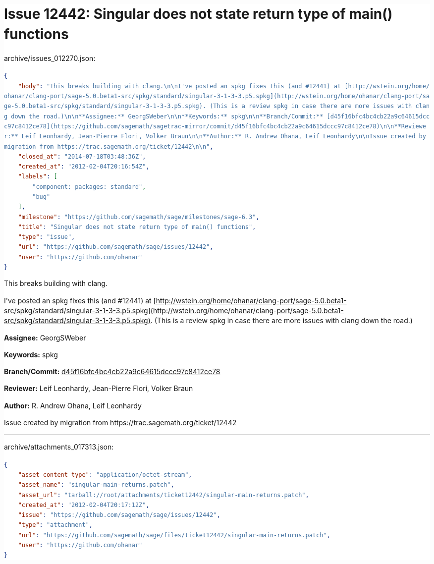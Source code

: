 # Issue 12442: Singular does not state return type of main() functions

archive/issues_012270.json:
```json
{
    "body": "This breaks building with clang.\n\nI've posted an spkg fixes this (and #12441) at [http://wstein.org/home/ohanar/clang-port/sage-5.0.beta1-src/spkg/standard/singular-3-1-3-3.p5.spkg](http://wstein.org/home/ohanar/clang-port/sage-5.0.beta1-src/spkg/standard/singular-3-1-3-3.p5.spkg). (This is a review spkg in case there are more issues with clang down the road.)\n\n**Assignee:** GeorgSWeber\n\n**Keywords:** spkg\n\n**Branch/Commit:** [d45f16bfc4bc4cb22a9c64615dccc97c8412ce78](https://github.com/sagemath/sagetrac-mirror/commit/d45f16bfc4bc4cb22a9c64615dccc97c8412ce78)\n\n**Reviewer:** Leif Leonhardy, Jean-Pierre Flori, Volker Braun\n\n**Author:** R. Andrew Ohana, Leif Leonhardy\n\nIssue created by migration from https://trac.sagemath.org/ticket/12442\n\n",
    "closed_at": "2014-07-18T03:48:36Z",
    "created_at": "2012-02-04T20:16:54Z",
    "labels": [
        "component: packages: standard",
        "bug"
    ],
    "milestone": "https://github.com/sagemath/sage/milestones/sage-6.3",
    "title": "Singular does not state return type of main() functions",
    "type": "issue",
    "url": "https://github.com/sagemath/sage/issues/12442",
    "user": "https://github.com/ohanar"
}
```
This breaks building with clang.

I've posted an spkg fixes this (and #12441) at [http://wstein.org/home/ohanar/clang-port/sage-5.0.beta1-src/spkg/standard/singular-3-1-3-3.p5.spkg](http://wstein.org/home/ohanar/clang-port/sage-5.0.beta1-src/spkg/standard/singular-3-1-3-3.p5.spkg). (This is a review spkg in case there are more issues with clang down the road.)

**Assignee:** GeorgSWeber

**Keywords:** spkg

**Branch/Commit:** [d45f16bfc4bc4cb22a9c64615dccc97c8412ce78](https://github.com/sagemath/sagetrac-mirror/commit/d45f16bfc4bc4cb22a9c64615dccc97c8412ce78)

**Reviewer:** Leif Leonhardy, Jean-Pierre Flori, Volker Braun

**Author:** R. Andrew Ohana, Leif Leonhardy

Issue created by migration from https://trac.sagemath.org/ticket/12442





---

archive/attachments_017313.json:
```json
{
    "asset_content_type": "application/octet-stream",
    "asset_name": "singular-main-returns.patch",
    "asset_url": "tarball://root/attachments/ticket12442/singular-main-returns.patch",
    "created_at": "2012-02-04T20:17:12Z",
    "issue": "https://github.com/sagemath/sage/issues/12442",
    "type": "attachment",
    "url": "https://github.com/sagemath/sage/files/ticket12442/singular-main-returns.patch",
    "user": "https://github.com/ohanar"
}
```
